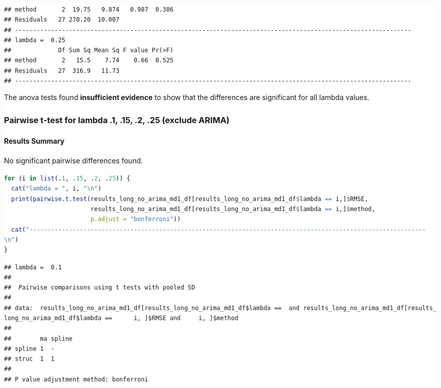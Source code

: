     ## method       2  19.75   9.874   0.987  0.386
    ## Residuals   27 270.20  10.007               
    ## --------------------------------------------------------------------------------------------------------------
    ## lambda =  0.25 
    ##             Df Sum Sq Mean Sq F value Pr(>F)
    ## method       2   15.5    7.74    0.66  0.525
    ## Residuals   27  316.9   11.73               
    ## --------------------------------------------------------------------------------------------------------------

The anova tests found **insufficient evidence** to show that the differences are significant for all lambda values.

### Pairwise t-test for lambda .1, .15, .2, .25 (exclude ARIMA)

#### Results Summary

No significant pairwise differences found.

``` r
for (i in list(.1, .15, .2, .25)) {
  cat("lambda = ", i, "\n")
  print(pairwise.t.test(results_long_no_arima_md1_df[results_long_no_arima_md1_df$lambda == i,]$RMSE,
                        results_long_no_arima_md1_df[results_long_no_arima_md1_df$lambda == i,]$method,
                        p.adjust = "bonferroni"))
  cat("--------------------------------------------------------------------------------------------------------------\n")
}
```

    ## lambda =  0.1 
    ## 
    ##  Pairwise comparisons using t tests with pooled SD 
    ## 
    ## data:  results_long_no_arima_md1_df[results_long_no_arima_md1_df$lambda ==  and results_long_no_arima_md1_df[results_long_no_arima_md1_df$lambda ==      i, ]$RMSE and     i, ]$method 
    ## 
    ##        ma spline
    ## spline 1  -     
    ## struc  1  1     
    ## 
    ## P value adjustment method: bonferroni 